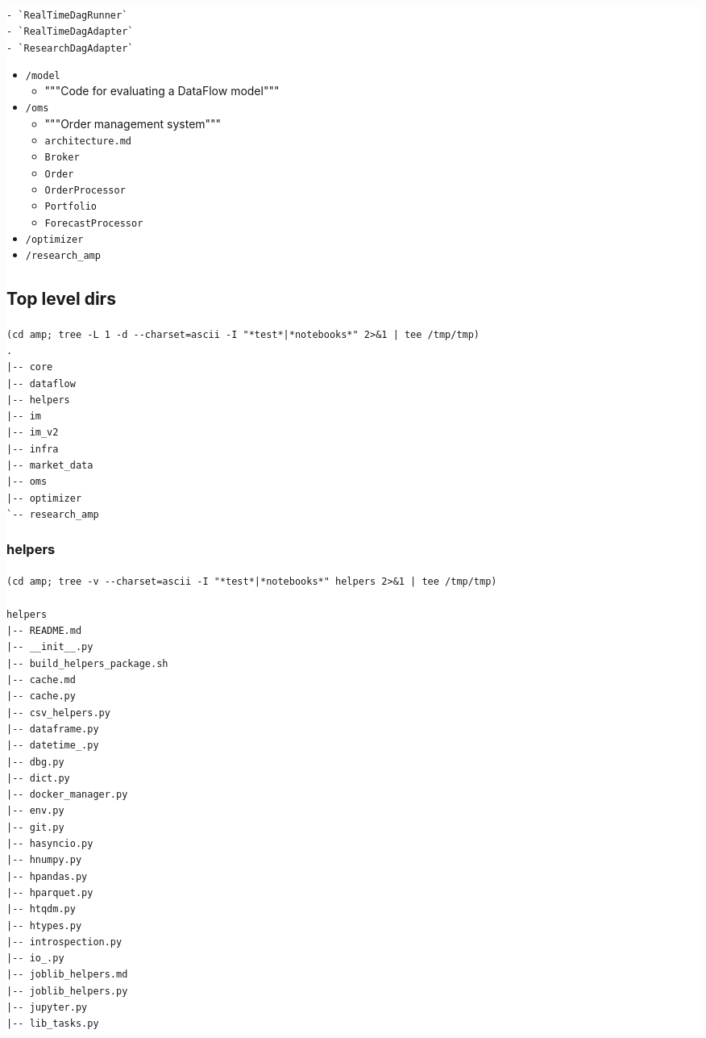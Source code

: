     - `RealTimeDagRunner`
    - `RealTimeDagAdapter`
    - `ResearchDagAdapter`
  - `/model`
    - """Code for evaluating a DataFlow model"""
- `/oms`
  - """Order management system"""
  - `architecture.md`
  - `Broker`
  - `Order`
  - `OrderProcessor`
  - `Portfolio`
  - `ForecastProcessor`
- `/optimizer`
- `/research_amp`

## Top level dirs

```text
(cd amp; tree -L 1 -d --charset=ascii -I "*test*|*notebooks*" 2>&1 | tee /tmp/tmp)
.
|-- core
|-- dataflow
|-- helpers
|-- im
|-- im_v2
|-- infra
|-- market_data
|-- oms
|-- optimizer
`-- research_amp
```

### helpers

```text
(cd amp; tree -v --charset=ascii -I "*test*|*notebooks*" helpers 2>&1 | tee /tmp/tmp)

helpers
|-- README.md
|-- __init__.py
|-- build_helpers_package.sh
|-- cache.md
|-- cache.py
|-- csv_helpers.py
|-- dataframe.py
|-- datetime_.py
|-- dbg.py
|-- dict.py
|-- docker_manager.py
|-- env.py
|-- git.py
|-- hasyncio.py
|-- hnumpy.py
|-- hpandas.py
|-- hparquet.py
|-- htqdm.py
|-- htypes.py
|-- introspection.py
|-- io_.py
|-- joblib_helpers.md
|-- joblib_helpers.py
|-- jupyter.py
|-- lib_tasks.py
```